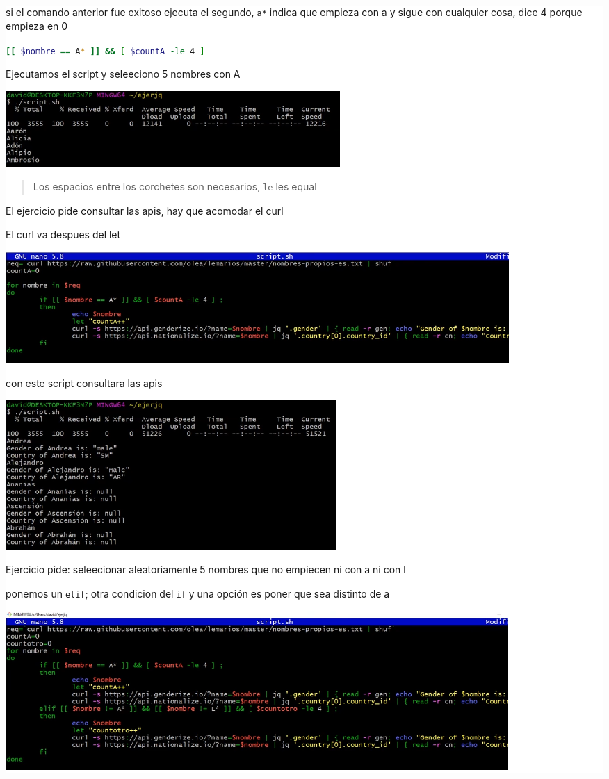 si el comando anterior fue exitoso ejecuta el segundo, `a*` indica que empieza con a y sigue con cualquier cosa, dice 4 porque empieza en 0

```bash
[[ $nombre == A* ]] && [ $countA -le 4 ]
```

Ejecutamos el script y seleeciono 5 nombres con A

![img](./img/c6s1f.png)

> Los espacios entre los corchetes son necesarios, `le` les equal

El ejercicio pide consultar las apis, hay que acomodar el curl

El curl va despues del let

![img](./img/c6s1g.png)

con este script consultara las apis

![img](./img/c6s1h.png)

Ejercicio pide: seleecionar aleatoriamente 5 nombres que no empiecen ni con a ni con l 

ponemos un `elif`; otra condicion del `if` y una opción es poner que sea distinto de a

![img](./img/c6s1i.png)
